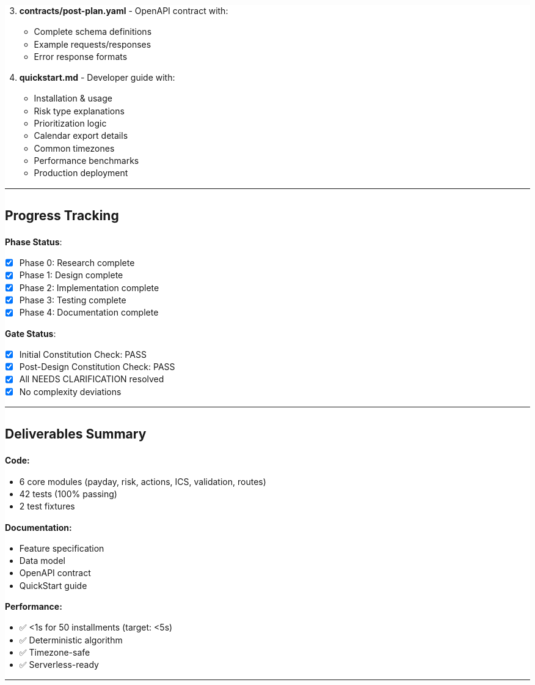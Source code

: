 3. **contracts/post-plan.yaml** - OpenAPI contract with:
   - Complete schema definitions
   - Example requests/responses
   - Error response formats

4. **quickstart.md** - Developer guide with:
   - Installation & usage
   - Risk type explanations
   - Prioritization logic
   - Calendar export details
   - Common timezones
   - Performance benchmarks
   - Production deployment

---

## Progress Tracking

**Phase Status**:
- [x] Phase 0: Research complete
- [x] Phase 1: Design complete
- [x] Phase 2: Implementation complete
- [x] Phase 3: Testing complete
- [x] Phase 4: Documentation complete

**Gate Status**:
- [x] Initial Constitution Check: PASS
- [x] Post-Design Constitution Check: PASS
- [x] All NEEDS CLARIFICATION resolved
- [x] No complexity deviations

---

## Deliverables Summary

**Code:**
- 6 core modules (payday, risk, actions, ICS, validation, routes)
- 42 tests (100% passing)
- 2 test fixtures

**Documentation:**
- Feature specification
- Data model
- OpenAPI contract
- QuickStart guide

**Performance:**
- ✅ <1s for 50 installments (target: <5s)
- ✅ Deterministic algorithm
- ✅ Timezone-safe
- ✅ Serverless-ready

---
